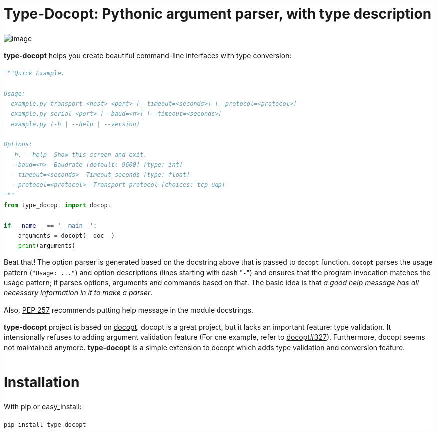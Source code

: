 # Type-Docopt: Pythonic argument parser, with type description

[![image](https://img.shields.io/pypi/v/type-docopt.svg)](https://pypi.python.org/pypi/type-docopt)

**type-docopt** helps you create beautiful command-line interfaces with type conversion:

```python
"""Quick Example.

Usage:
  example.py transport <host> <port> [--timeout=<seconds>] [--protocol=<protocol>]
  example.py serial <port> [--baud=<n>] [--timeout=<seconds>]
  example.py (-h | --help | --version)

Options:
  -h, --help  Show this screen and exit.
  --baud=<n>  Baudrate [default: 9600] [type: int]
  --timeout=<seconds>  Timeout seconds [type: float]
  --protocol=<protocol>  Transport protocol [choices: tcp udp]
"""
from type_docopt import docopt

if __name__ == '__main__':
    arguments = docopt(__doc__)
    print(arguments)
```

Beat that! The option parser is generated based on the docstring above
that is passed to `docopt` function. `docopt` parses the usage pattern
(`"Usage: ..."`) and option descriptions (lines starting with dash
"`-`") and ensures that the program invocation matches the usage
pattern; it parses options, arguments and commands based on that. The
basic idea is that *a good help message has all necessary information in
it to make a parser*.

Also, [PEP 257](http://www.python.org/dev/peps/pep-0257/) recommends
putting help message in the module docstrings.

**type-docopt** project is based on [docopt](https://github.com/docopt/docopt).
docopt is a great project, but it lacks an important feature: type validation. 
It intensionally refuses to adding argument validation feature
(For one example, refer to [docopt#327](https://github.com/docopt/docopt/issues/327)).
Furthermore, docopt seems not maintained anymore.
**type-docopt** is a simple extension to docopt which adds type validation and conversion feature.

# Installation

With pip or easy\_install:

```bash
pip install type-docopt
```
